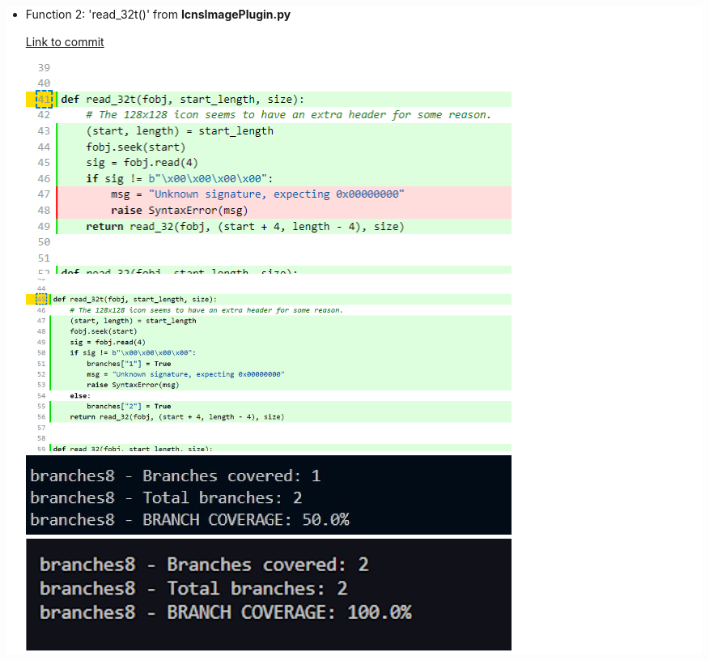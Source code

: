 - Function 2: 'read_32t()' from **IcnsImagePlugin.py**

    [Link to commit](https://github.com/jovanovicisidora/Pillow-SEP/commit/b4465c3711bbe7811b1f77d5d9cc78760f296463#diff-ce4d7f8290dcc8eeb3ae7c5ec7a56ecf43ca6eb92fcdc74284e788ab96ae3728)

    <img src="report_images/sofija_images/sofija-function2-existingtool-original-branches.png" alt="Coverage After" width="600" />

    <img src="report_images/sofija_images/sofija-function2-existing-improved-branches.png" alt="Coverage After" width="600" />

    <img src="report_images/sofija_images/our_tool_branch8_before.png" alt="Coverage Before" width="600" />

    <img src="report_images/sofija_images/our_tool_branch8_after.png" alt="Coverage After" width="600" />
